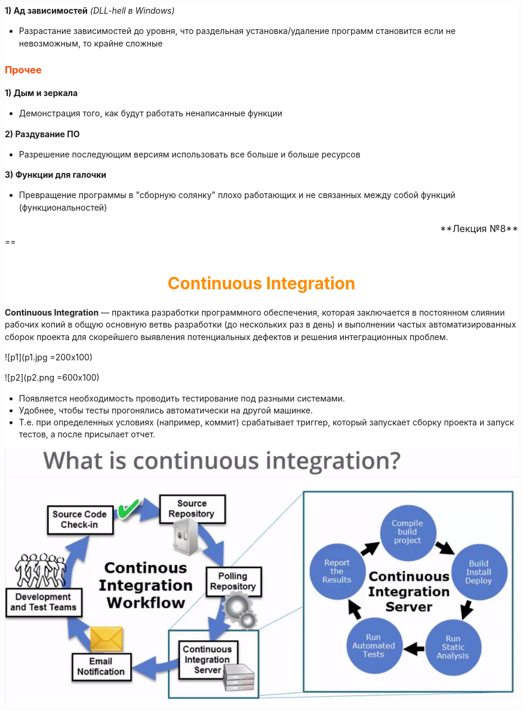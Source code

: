 **1) Ад зависимостей** *(DLL-hell в Windows)*
  - Разрастание зависимостей до уровня, что раздельная установка/удаление программ становится если не невозможным, то крайне сложные

### <font color="#FF4500">Прочее</font>

**1) Дым и зеркала**
  - Демонстрация того, как будут работать ненаписанные функции

**2) Раздувание ПО**
  - Разрешение последующим версиям использовать все больше и больше ресурсов

**3) Функции для галочки**
  - Превращение программы в "сборную солянку" плохо работающих и не связанных между собой функций (функциональностей)

<div align="right"><font size=3>**Лекция №8**</font></div>
==

# <center><font color="#FF8C00">Continuous Integration</font></center>

**Continuous Integration** — практика разработки программного обеспечения, которая заключается в постоянном слиянии рабочих копий в общую основную ветвь разработки (до нескольких раз в день) и выполнении частых автоматизированных сборок проекта для скорейшего выявления потенциальных дефектов и решения интеграционных проблем.

![p1](p1.jpg =200x100)

![p2](p2.png =600x100)

- Появляется необходимость проводить тестирование под разными системами.
- Удобнее, чтобы тесты прогонялись автоматически на другой машинке.
- Т.е. при определенных условиях (например, коммит) срабатывает триггер, который запускает сборку проекта и запуск тестов, а после присылает отчет.

![p25](p25.jpg)